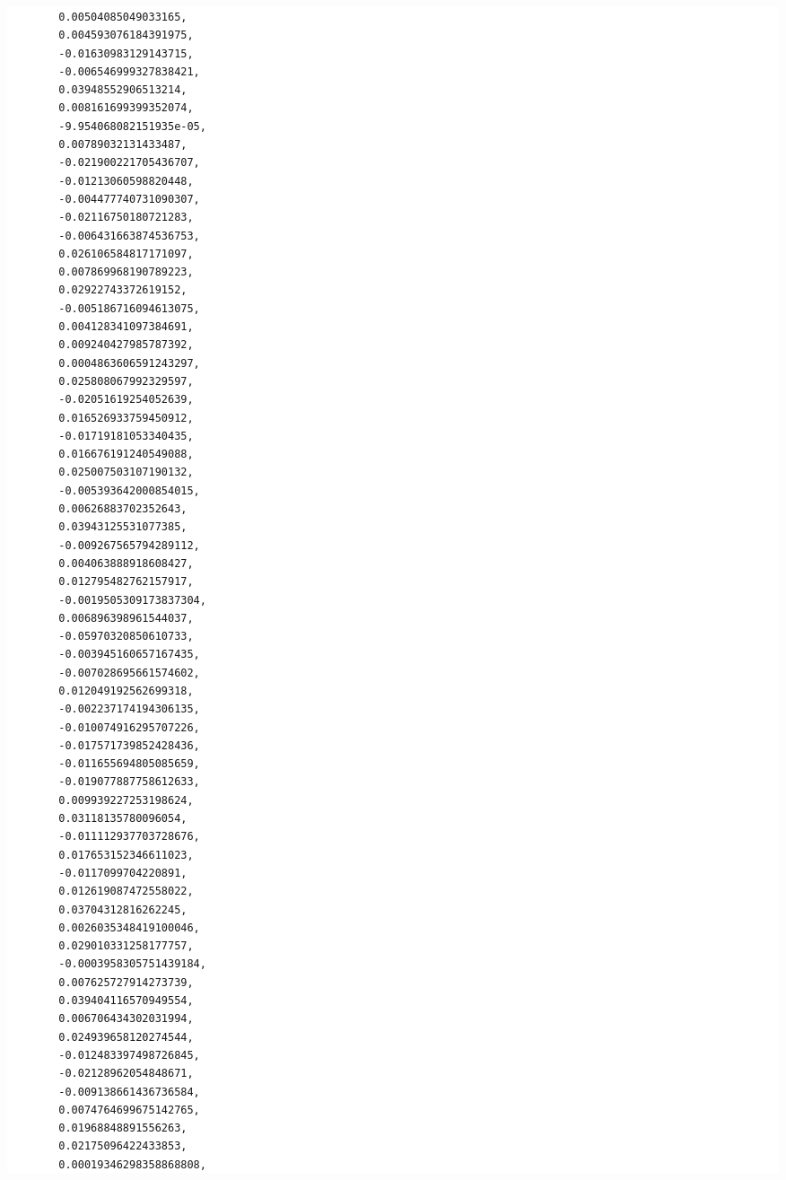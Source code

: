             0.00504085049033165,
            0.004593076184391975,
            -0.01630983129143715,
            -0.006546999327838421,
            0.03948552906513214,
            0.008161699399352074,
            -9.954068082151935e-05,
            0.00789032131433487,
            -0.021900221705436707,
            -0.01213060598820448,
            -0.004477740731090307,
            -0.02116750180721283,
            -0.006431663874536753,
            0.026106584817171097,
            0.007869968190789223,
            0.02922743372619152,
            -0.005186716094613075,
            0.004128341097384691,
            0.009240427985787392,
            0.0004863606591243297,
            0.025808067992329597,
            -0.02051619254052639,
            0.016526933759450912,
            -0.01719181053340435,
            0.016676191240549088,
            0.025007503107190132,
            -0.005393642000854015,
            0.00626883702352643,
            0.03943125531077385,
            -0.009267565794289112,
            0.004063888918608427,
            0.012795482762157917,
            -0.0019505309173837304,
            0.006896398961544037,
            -0.05970320850610733,
            -0.003945160657167435,
            -0.007028695661574602,
            0.012049192562699318,
            -0.002237174194306135,
            -0.010074916295707226,
            -0.017571739852428436,
            -0.011655694805085659,
            -0.019077887758612633,
            0.009939227253198624,
            0.03118135780096054,
            -0.011112937703728676,
            0.017653152346611023,
            -0.0117099704220891,
            0.012619087472558022,
            0.03704312816262245,
            0.0026035348419100046,
            0.029010331258177757,
            -0.0003958305751439184,
            0.007625727914273739,
            0.039404116570949554,
            0.006706434302031994,
            0.024939658120274544,
            -0.012483397498726845,
            -0.02128962054848671,
            -0.009138661436736584,
            0.0074764699675142765,
            0.01968848891556263,
            0.02175096422433853,
            0.00019346298358868808,